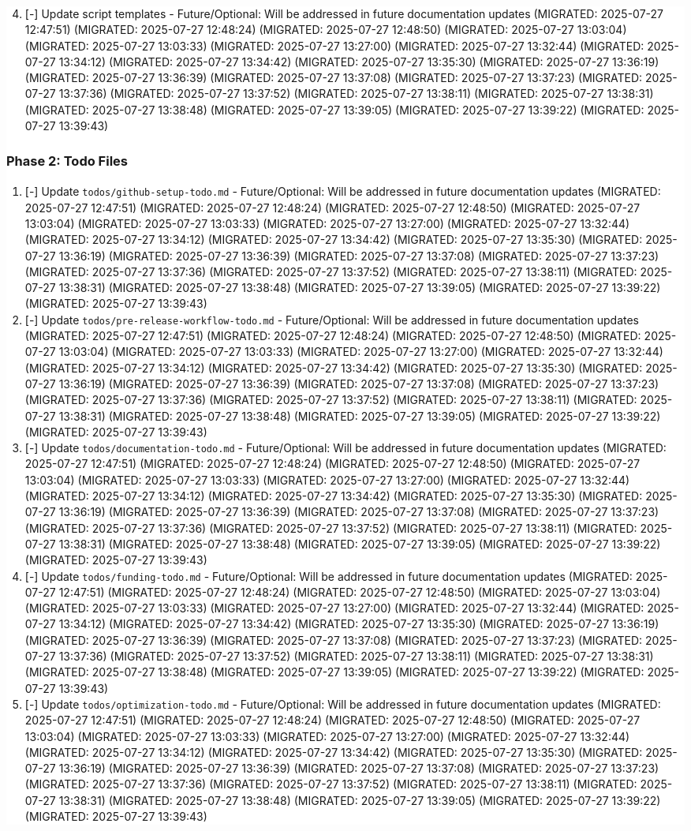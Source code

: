 4. [-] Update script templates - Future/Optional: Will be addressed in future documentation updates (MIGRATED: 2025-07-27 12:47:51) (MIGRATED: 2025-07-27 12:48:24) (MIGRATED: 2025-07-27 12:48:50) (MIGRATED: 2025-07-27 13:03:04) (MIGRATED: 2025-07-27 13:03:33) (MIGRATED: 2025-07-27 13:27:00) (MIGRATED: 2025-07-27 13:32:44) (MIGRATED: 2025-07-27 13:34:12) (MIGRATED: 2025-07-27 13:34:42) (MIGRATED: 2025-07-27 13:35:30) (MIGRATED: 2025-07-27 13:36:19) (MIGRATED: 2025-07-27 13:36:39) (MIGRATED: 2025-07-27 13:37:08) (MIGRATED: 2025-07-27 13:37:23) (MIGRATED: 2025-07-27 13:37:36) (MIGRATED: 2025-07-27 13:37:52) (MIGRATED: 2025-07-27 13:38:11) (MIGRATED: 2025-07-27 13:38:31) (MIGRATED: 2025-07-27 13:38:48) (MIGRATED: 2025-07-27 13:39:05) (MIGRATED: 2025-07-27 13:39:22) (MIGRATED: 2025-07-27 13:39:43)

### **Phase 2: Todo Files**
1. [-] Update `todos/github-setup-todo.md` - Future/Optional: Will be addressed in future documentation updates (MIGRATED: 2025-07-27 12:47:51) (MIGRATED: 2025-07-27 12:48:24) (MIGRATED: 2025-07-27 12:48:50) (MIGRATED: 2025-07-27 13:03:04) (MIGRATED: 2025-07-27 13:03:33) (MIGRATED: 2025-07-27 13:27:00) (MIGRATED: 2025-07-27 13:32:44) (MIGRATED: 2025-07-27 13:34:12) (MIGRATED: 2025-07-27 13:34:42) (MIGRATED: 2025-07-27 13:35:30) (MIGRATED: 2025-07-27 13:36:19) (MIGRATED: 2025-07-27 13:36:39) (MIGRATED: 2025-07-27 13:37:08) (MIGRATED: 2025-07-27 13:37:23) (MIGRATED: 2025-07-27 13:37:36) (MIGRATED: 2025-07-27 13:37:52) (MIGRATED: 2025-07-27 13:38:11) (MIGRATED: 2025-07-27 13:38:31) (MIGRATED: 2025-07-27 13:38:48) (MIGRATED: 2025-07-27 13:39:05) (MIGRATED: 2025-07-27 13:39:22) (MIGRATED: 2025-07-27 13:39:43)
2. [-] Update `todos/pre-release-workflow-todo.md` - Future/Optional: Will be addressed in future documentation updates (MIGRATED: 2025-07-27 12:47:51) (MIGRATED: 2025-07-27 12:48:24) (MIGRATED: 2025-07-27 12:48:50) (MIGRATED: 2025-07-27 13:03:04) (MIGRATED: 2025-07-27 13:03:33) (MIGRATED: 2025-07-27 13:27:00) (MIGRATED: 2025-07-27 13:32:44) (MIGRATED: 2025-07-27 13:34:12) (MIGRATED: 2025-07-27 13:34:42) (MIGRATED: 2025-07-27 13:35:30) (MIGRATED: 2025-07-27 13:36:19) (MIGRATED: 2025-07-27 13:36:39) (MIGRATED: 2025-07-27 13:37:08) (MIGRATED: 2025-07-27 13:37:23) (MIGRATED: 2025-07-27 13:37:36) (MIGRATED: 2025-07-27 13:37:52) (MIGRATED: 2025-07-27 13:38:11) (MIGRATED: 2025-07-27 13:38:31) (MIGRATED: 2025-07-27 13:38:48) (MIGRATED: 2025-07-27 13:39:05) (MIGRATED: 2025-07-27 13:39:22) (MIGRATED: 2025-07-27 13:39:43)
3. [-] Update `todos/documentation-todo.md` - Future/Optional: Will be addressed in future documentation updates (MIGRATED: 2025-07-27 12:47:51) (MIGRATED: 2025-07-27 12:48:24) (MIGRATED: 2025-07-27 12:48:50) (MIGRATED: 2025-07-27 13:03:04) (MIGRATED: 2025-07-27 13:03:33) (MIGRATED: 2025-07-27 13:27:00) (MIGRATED: 2025-07-27 13:32:44) (MIGRATED: 2025-07-27 13:34:12) (MIGRATED: 2025-07-27 13:34:42) (MIGRATED: 2025-07-27 13:35:30) (MIGRATED: 2025-07-27 13:36:19) (MIGRATED: 2025-07-27 13:36:39) (MIGRATED: 2025-07-27 13:37:08) (MIGRATED: 2025-07-27 13:37:23) (MIGRATED: 2025-07-27 13:37:36) (MIGRATED: 2025-07-27 13:37:52) (MIGRATED: 2025-07-27 13:38:11) (MIGRATED: 2025-07-27 13:38:31) (MIGRATED: 2025-07-27 13:38:48) (MIGRATED: 2025-07-27 13:39:05) (MIGRATED: 2025-07-27 13:39:22) (MIGRATED: 2025-07-27 13:39:43)
4. [-] Update `todos/funding-todo.md` - Future/Optional: Will be addressed in future documentation updates (MIGRATED: 2025-07-27 12:47:51) (MIGRATED: 2025-07-27 12:48:24) (MIGRATED: 2025-07-27 12:48:50) (MIGRATED: 2025-07-27 13:03:04) (MIGRATED: 2025-07-27 13:03:33) (MIGRATED: 2025-07-27 13:27:00) (MIGRATED: 2025-07-27 13:32:44) (MIGRATED: 2025-07-27 13:34:12) (MIGRATED: 2025-07-27 13:34:42) (MIGRATED: 2025-07-27 13:35:30) (MIGRATED: 2025-07-27 13:36:19) (MIGRATED: 2025-07-27 13:36:39) (MIGRATED: 2025-07-27 13:37:08) (MIGRATED: 2025-07-27 13:37:23) (MIGRATED: 2025-07-27 13:37:36) (MIGRATED: 2025-07-27 13:37:52) (MIGRATED: 2025-07-27 13:38:11) (MIGRATED: 2025-07-27 13:38:31) (MIGRATED: 2025-07-27 13:38:48) (MIGRATED: 2025-07-27 13:39:05) (MIGRATED: 2025-07-27 13:39:22) (MIGRATED: 2025-07-27 13:39:43)
5. [-] Update `todos/optimization-todo.md` - Future/Optional: Will be addressed in future documentation updates (MIGRATED: 2025-07-27 12:47:51) (MIGRATED: 2025-07-27 12:48:24) (MIGRATED: 2025-07-27 12:48:50) (MIGRATED: 2025-07-27 13:03:04) (MIGRATED: 2025-07-27 13:03:33) (MIGRATED: 2025-07-27 13:27:00) (MIGRATED: 2025-07-27 13:32:44) (MIGRATED: 2025-07-27 13:34:12) (MIGRATED: 2025-07-27 13:34:42) (MIGRATED: 2025-07-27 13:35:30) (MIGRATED: 2025-07-27 13:36:19) (MIGRATED: 2025-07-27 13:36:39) (MIGRATED: 2025-07-27 13:37:08) (MIGRATED: 2025-07-27 13:37:23) (MIGRATED: 2025-07-27 13:37:36) (MIGRATED: 2025-07-27 13:37:52) (MIGRATED: 2025-07-27 13:38:11) (MIGRATED: 2025-07-27 13:38:31) (MIGRATED: 2025-07-27 13:38:48) (MIGRATED: 2025-07-27 13:39:05) (MIGRATED: 2025-07-27 13:39:22) (MIGRATED: 2025-07-27 13:39:43)
